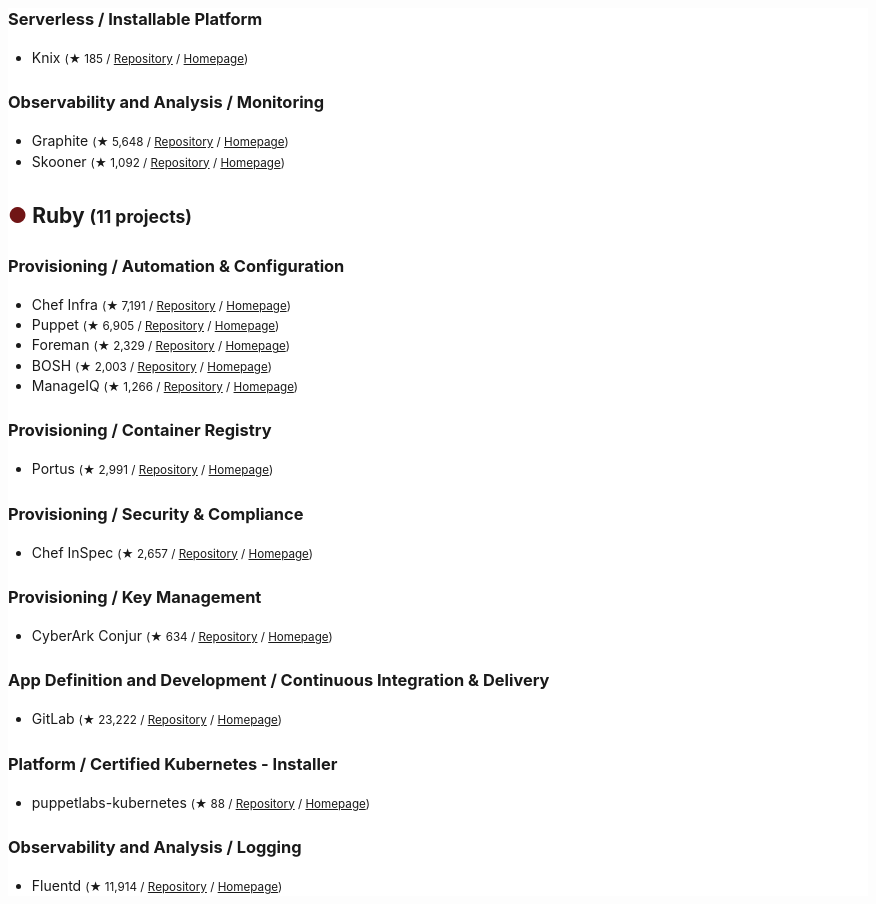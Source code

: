 ### Serverless / Installable Platform
- Knix <small> (&#9733; 185 / [Repository](https://github.com/knix-microfunctions/knix) / [Homepage](https://knix.io/))</small>

### Observability and Analysis / Monitoring
- Graphite <small> (&#9733; 5,648 / [Repository](https://github.com/graphite-project/graphite-web) / [Homepage](https://graphiteapp.org/))</small>
- Skooner <small> (&#9733; 1,092 / [Repository](https://github.com/skooner-k8s/skooner) / [Homepage](https://skooner.io/))</small>

## <span style="color:#701516;">&#9679;</span> Ruby <small>(11 projects)</small>

### Provisioning / Automation & Configuration
- Chef Infra <small> (&#9733; 7,191 / [Repository](https://github.com/chef/chef) / [Homepage](https://www.chef.io/))</small>
- Puppet <small> (&#9733; 6,905 / [Repository](https://github.com/puppetlabs/puppet) / [Homepage](https://puppet.com/))</small>
- Foreman <small> (&#9733; 2,329 / [Repository](https://github.com/theforeman/foreman) / [Homepage](https://theforeman.org/))</small>
- BOSH <small> (&#9733; 2,003 / [Repository](https://github.com/cloudfoundry/bosh) / [Homepage](https://bosh.io/docs/))</small>
- ManageIQ <small> (&#9733; 1,266 / [Repository](https://github.com/ManageIQ/manageiq) / [Homepage](https://www.manageiq.org/))</small>

### Provisioning / Container Registry
- Portus <small> (&#9733; 2,991 / [Repository](https://github.com/SUSE/Portus) / [Homepage](http://port.us.org/))</small>

### Provisioning / Security & Compliance
- Chef InSpec <small> (&#9733; 2,657 / [Repository](https://github.com/inspec/inspec) / [Homepage](https://community.chef.io/tools/chef-inspec))</small>

### Provisioning / Key Management
- CyberArk Conjur <small> (&#9733; 634 / [Repository](https://github.com/cyberark/conjur) / [Homepage](https://www.conjur.org))</small>

### App Definition and Development / Continuous Integration & Delivery
- GitLab <small> (&#9733; 23,222 / [Repository](https://github.com/gitlabhq/gitlabhq) / [Homepage](https://about.gitlab.com/))</small>

### Platform / Certified Kubernetes - Installer
- puppetlabs-kubernetes <small> (&#9733; 88 / [Repository](https://github.com/puppetlabs/puppetlabs-kubernetes) / [Homepage](https://forge.puppet.com/modules/puppetlabs/kubernetes))</small>

### Observability and Analysis / Logging
- Fluentd <small> (&#9733; 11,914 / [Repository](https://github.com/fluent/fluentd) / [Homepage](https://www.fluentd.org/))</small>

